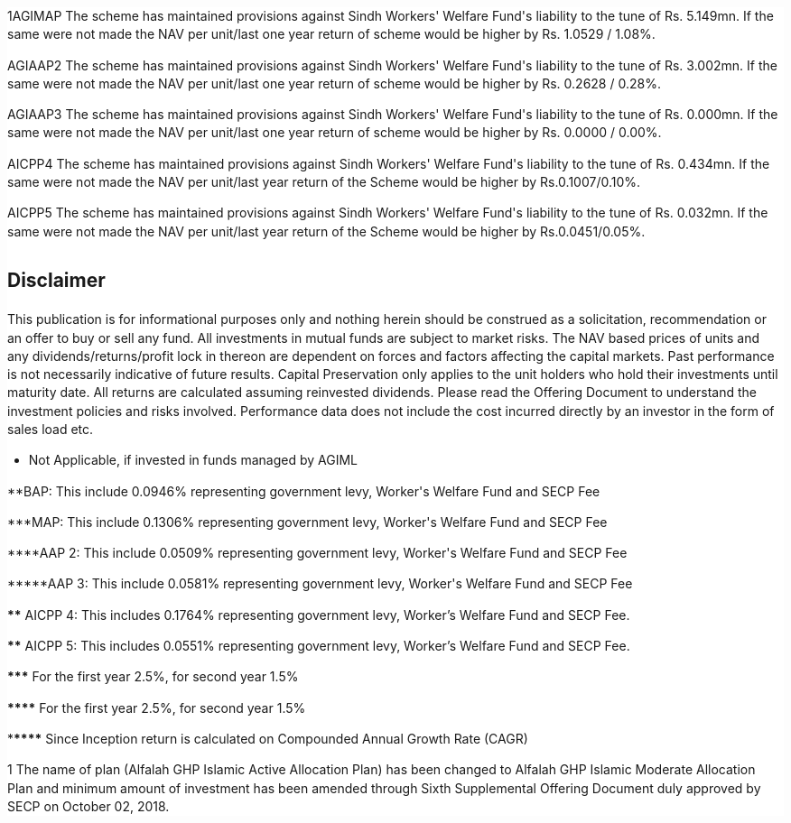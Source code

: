 1AGIMAP The scheme has maintained provisions against Sindh Workers' Welfare Fund's liability to the tune of Rs. 5.149mn. If the same were not made the NAV per unit/last one year return of scheme would be higher by Rs. 1.0529 / 1.08%.

AGIAAP2 The scheme has maintained provisions against Sindh Workers' Welfare Fund's liability to the tune of Rs. 3.002mn. If the same were not made the NAV per unit/last one year return of scheme would be higher by Rs. 0.2628 / 0.28%.

AGIAAP3 The scheme has maintained provisions against Sindh Workers' Welfare Fund's liability to the tune of Rs. 0.000mn. If the same were not made the NAV per unit/last one year return of scheme would be higher by Rs. 0.0000 / 0.00%.

AICPP4 The scheme has maintained provisions against Sindh Workers' Welfare Fund's liability to the tune of Rs. 0.434mn. If the same were not made the NAV per unit/last year return of the Scheme would be higher by Rs.0.1007/0.10%.

AICPP5 The scheme has maintained provisions against Sindh Workers' Welfare Fund's liability to the tune of Rs. 0.032mn. If the same were not made the NAV per unit/last year return of the Scheme would be higher by Rs.0.0451/0.05%.

## Disclaimer

This publication is for informational purposes only and nothing herein should be construed as a solicitation, recommendation or an offer to buy or sell any fund. All investments in mutual funds are subject to market risks. The NAV based prices of units and any dividends/returns/profit lock in thereon are dependent on forces and factors affecting the capital markets. Past performance is not necessarily indicative of future results. Capital Preservation only applies to the unit holders who hold their investments until maturity date. All returns are calculated assuming reinvested dividends. Please read the Offering Document to understand the investment policies and risks involved. Performance data does not include the cost incurred directly by an investor in the form of sales load etc.

- Not Applicable, if invested in funds managed by AGIML

\*\*BAP: This include 0.0946% representing government levy, Worker's Welfare Fund and SECP Fee

\*\*\*MAP: This include 0.1306% representing government levy, Worker's Welfare Fund and SECP Fee

\*\*\*\*AAP 2: This include 0.0509% representing government levy, Worker's Welfare Fund and SECP Fee

**\***AAP 3: This include 0.0581% representing government levy, Worker's Welfare Fund and SECP Fee

**\*\*** AICPP 4: This includes 0.1764% representing government levy, Worker’s Welfare Fund and SECP Fee.

**\*\*** AICPP 5: This includes 0.0551% representing government levy, Worker’s Welfare Fund and SECP Fee.

**\*\*\*** For the first year 2.5%, for second year 1.5%

**\*\*\*\*** For the first year 2.5%, for second year 1.5%

\***\*\*\*\*** Since Inception return is calculated on Compounded Annual Growth Rate (CAGR)

1 The name of plan (Alfalah GHP Islamic Active Allocation Plan) has been changed to Alfalah GHP Islamic Moderate Allocation Plan and minimum amount of investment has been amended through Sixth Supplemental Offering Document duly approved by SECP on October 02, 2018.
